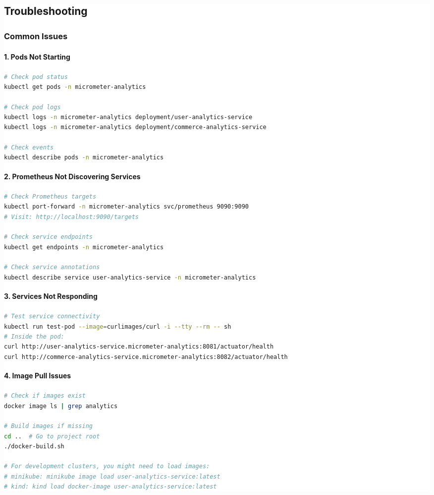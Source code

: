 ## Troubleshooting

### Common Issues

#### 1. Pods Not Starting
```bash
# Check pod status
kubectl get pods -n micrometer-analytics

# Check pod logs
kubectl logs -n micrometer-analytics deployment/user-analytics-service
kubectl logs -n micrometer-analytics deployment/commerce-analytics-service

# Check events
kubectl describe pods -n micrometer-analytics
```

#### 2. Prometheus Not Discovering Services
```bash
# Check Prometheus targets
kubectl port-forward -n micrometer-analytics svc/prometheus 9090:9090
# Visit: http://localhost:9090/targets

# Check service endpoints
kubectl get endpoints -n micrometer-analytics

# Check service annotations
kubectl describe service user-analytics-service -n micrometer-analytics
```

#### 3. Services Not Responding
```bash
# Test service connectivity
kubectl run test-pod --image=curlimages/curl -i --tty --rm -- sh
# Inside the pod:
curl http://user-analytics-service.micrometer-analytics:8081/actuator/health
curl http://commerce-analytics-service.micrometer-analytics:8082/actuator/health
```

#### 4. Image Pull Issues
```bash
# Check if images exist
docker image ls | grep analytics

# Build images if missing
cd ..  # Go to project root
./docker-build.sh

# For development clusters, you might need to load images:
# minikube: minikube image load user-analytics-service:latest
# kind: kind load docker-image user-analytics-service:latest
```

